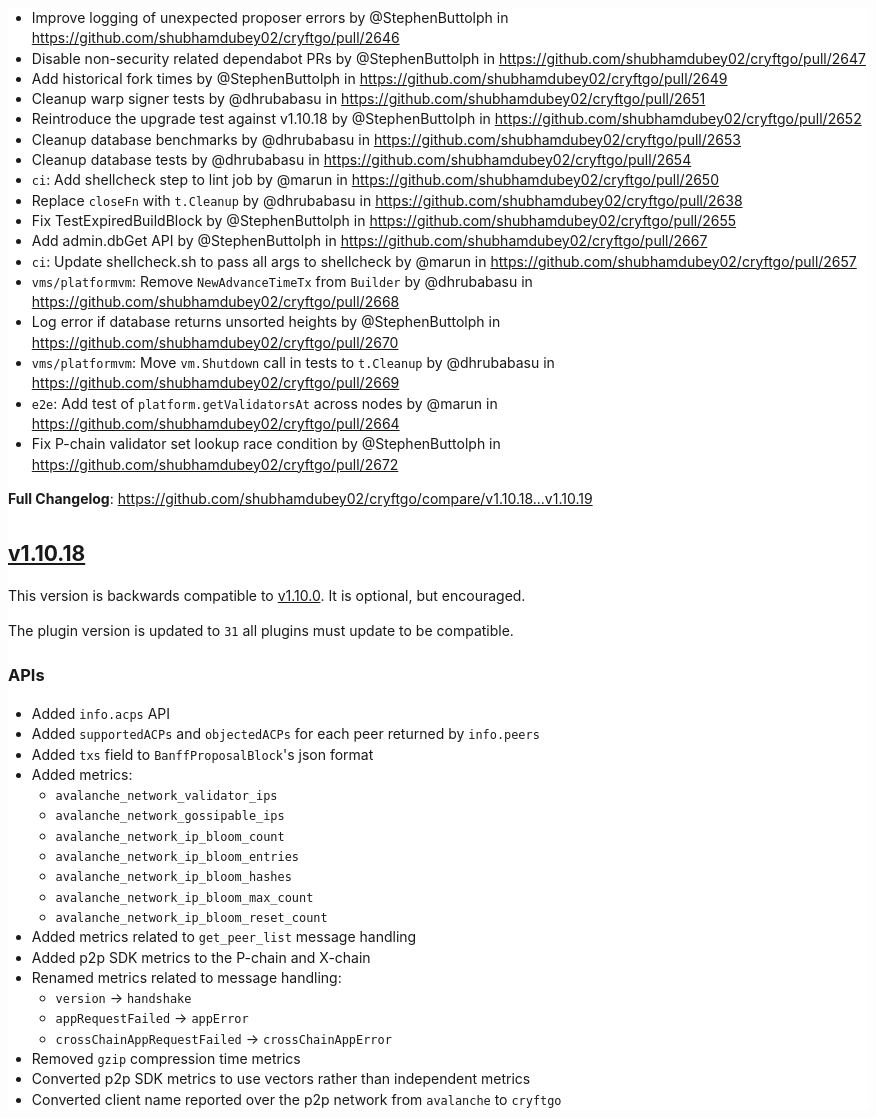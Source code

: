 - Improve logging of unexpected proposer errors by @StephenButtolph in https://github.com/shubhamdubey02/cryftgo/pull/2646
- Disable non-security related dependabot PRs by @StephenButtolph in https://github.com/shubhamdubey02/cryftgo/pull/2647
- Add historical fork times by @StephenButtolph in https://github.com/shubhamdubey02/cryftgo/pull/2649
- Cleanup warp signer tests by @dhrubabasu in https://github.com/shubhamdubey02/cryftgo/pull/2651
- Reintroduce the upgrade test against v1.10.18 by @StephenButtolph in https://github.com/shubhamdubey02/cryftgo/pull/2652
- Cleanup database benchmarks by @dhrubabasu in https://github.com/shubhamdubey02/cryftgo/pull/2653
- Cleanup database tests by @dhrubabasu in https://github.com/shubhamdubey02/cryftgo/pull/2654
- `ci`: Add shellcheck step to lint job by @marun in https://github.com/shubhamdubey02/cryftgo/pull/2650
- Replace `closeFn` with `t.Cleanup` by @dhrubabasu in https://github.com/shubhamdubey02/cryftgo/pull/2638
- Fix TestExpiredBuildBlock by @StephenButtolph in https://github.com/shubhamdubey02/cryftgo/pull/2655
- Add admin.dbGet API by @StephenButtolph in https://github.com/shubhamdubey02/cryftgo/pull/2667
- `ci`: Update shellcheck.sh to pass all args to shellcheck by @marun in https://github.com/shubhamdubey02/cryftgo/pull/2657
- `vms/platformvm`: Remove `NewAdvanceTimeTx` from `Builder` by @dhrubabasu in https://github.com/shubhamdubey02/cryftgo/pull/2668
- Log error if database returns unsorted heights by @StephenButtolph in https://github.com/shubhamdubey02/cryftgo/pull/2670
- `vms/platformvm`: Move `vm.Shutdown` call in tests to `t.Cleanup` by @dhrubabasu in https://github.com/shubhamdubey02/cryftgo/pull/2669
- `e2e`: Add test of `platform.getValidatorsAt` across nodes by @marun in https://github.com/shubhamdubey02/cryftgo/pull/2664
- Fix P-chain validator set lookup race condition by @StephenButtolph in https://github.com/shubhamdubey02/cryftgo/pull/2672

**Full Changelog**: https://github.com/shubhamdubey02/cryftgo/compare/v1.10.18...v1.10.19

## [v1.10.18](https://github.com/shubhamdubey02/cryftgo/releases/tag/v1.10.18)

This version is backwards compatible to [v1.10.0](https://github.com/shubhamdubey02/cryftgo/releases/tag/v1.10.0). It is optional, but encouraged.

The plugin version is updated to `31` all plugins must update to be compatible.

### APIs

- Added `info.acps` API
- Added `supportedACPs` and `objectedACPs` for each peer returned by `info.peers`
- Added `txs` field to `BanffProposalBlock`'s json format
- Added metrics:
  - `avalanche_network_validator_ips`
  - `avalanche_network_gossipable_ips`
  - `avalanche_network_ip_bloom_count`
  - `avalanche_network_ip_bloom_entries`
  - `avalanche_network_ip_bloom_hashes`
  - `avalanche_network_ip_bloom_max_count`
  - `avalanche_network_ip_bloom_reset_count`
- Added metrics related to `get_peer_list` message handling
- Added p2p SDK metrics to  the P-chain and X-chain
- Renamed metrics related to message handling:
  - `version` -> `handshake`
  - `appRequestFailed` -> `appError`
  - `crossChainAppRequestFailed` -> `crossChainAppError`
- Removed `gzip` compression time metrics
- Converted p2p SDK metrics to use vectors rather than independent metrics
- Converted client name reported over the p2p network from `avalanche` to `cryftgo`
